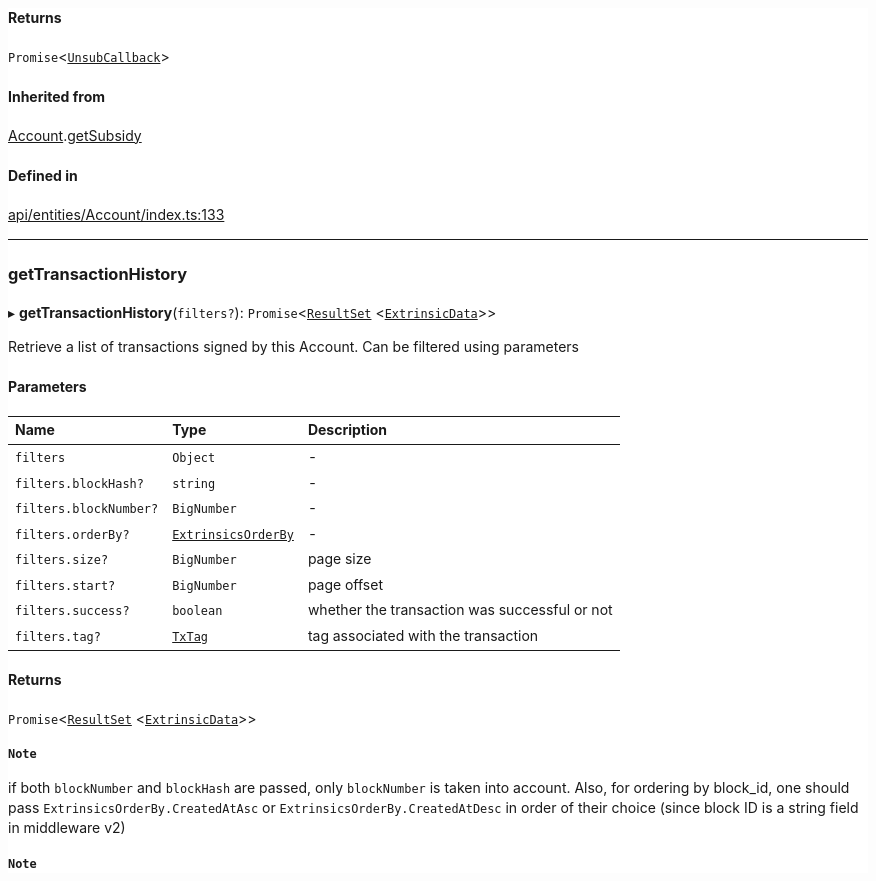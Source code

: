 #### Returns

`Promise`\<[`UnsubCallback`](../../../../../modules/Types/Types.md#unsubcallback)\>

#### Inherited from

[Account](../Account.md).[getSubsidy](../Account.md#getsubsidy)

#### Defined in

[api/entities/Account/index.ts:133](https://github.com/PolymeshAssociation/polymesh-sdk/blob/2d3ac2aea/src/api/entities/Account/index.ts#L133)

---

### getTransactionHistory

▸ **getTransactionHistory**(`filters?`): `Promise`\<[`ResultSet`](../../../../../interfaces/Types/ResultSet/ResultSet.md) \<[`ExtrinsicData`](../../../../../interfaces/Types/ExtrinsicData/ExtrinsicData.md)\>\>

Retrieve a list of transactions signed by this Account. Can be filtered using parameters

#### Parameters

| Name                   | Type                                                                                     | Description                                   |
| :--------------------- | :--------------------------------------------------------------------------------------- | :-------------------------------------------- |
| `filters`              | `Object`                                                                                 | -                                             |
| `filters.blockHash?`   | `string`                                                                                 | -                                             |
| `filters.blockNumber?` | `BigNumber`                                                                              | -                                             |
| `filters.orderBy?`     | [`ExtrinsicsOrderBy`](../../../../../enums/Types/ExtrinsicsOrderBy/ExtrinsicsOrderBy.md) | -                                             |
| `filters.size?`        | `BigNumber`                                                                              | page size                                     |
| `filters.start?`       | `BigNumber`                                                                              | page offset                                   |
| `filters.success?`     | `boolean`                                                                                | whether the transaction was successful or not |
| `filters.tag?`         | [`TxTag`](../../../../../modules/Generated/Types/Types.md#txtag)                         | tag associated with the transaction           |

#### Returns

`Promise`\<[`ResultSet`](../../../../../interfaces/Types/ResultSet/ResultSet.md) \<[`ExtrinsicData`](../../../../../interfaces/Types/ExtrinsicData/ExtrinsicData.md)\>\>

**`Note`**

if both `blockNumber` and `blockHash` are passed, only `blockNumber` is taken into account.
Also, for ordering by block_id, one should pass `ExtrinsicsOrderBy.CreatedAtAsc` or `ExtrinsicsOrderBy.CreatedAtDesc`
in order of their choice (since block ID is a string field in middleware v2)

**`Note`**
